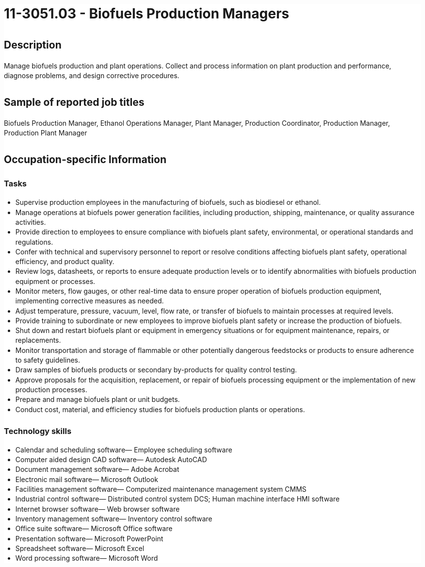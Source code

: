 # 11-3051.03 - Biofuels Production Managers

## Description
Manage biofuels production and plant operations. Collect and process information on plant production and performance, diagnose problems, and design corrective procedures.

## Sample of reported job titles
Biofuels Production Manager, Ethanol Operations Manager, Plant Manager, Production Coordinator, Production Manager, Production Plant Manager

## Occupation-specific Information
### Tasks
- Supervise production employees in the manufacturing of biofuels, such as biodiesel or ethanol.
- Manage operations at biofuels power generation facilities, including production, shipping, maintenance, or quality assurance activities.
- Provide direction to employees to ensure compliance with biofuels plant safety, environmental, or operational standards and regulations.
- Confer with technical and supervisory personnel to report or resolve conditions affecting biofuels plant safety, operational efficiency, and product quality.
- Review logs, datasheets, or reports to ensure adequate production levels or to identify abnormalities with biofuels production equipment or processes.
- Monitor meters, flow gauges, or other real-time data to ensure proper operation of biofuels production equipment, implementing corrective measures as needed.
- Adjust temperature, pressure, vacuum, level, flow rate, or transfer of biofuels to maintain processes at required levels.
- Provide training to subordinate or new employees to improve biofuels plant safety or increase the production of biofuels.
- Shut down and restart biofuels plant or equipment in emergency situations or for equipment maintenance, repairs, or replacements.
- Monitor transportation and storage of flammable or other potentially dangerous feedstocks or products to ensure adherence to safety guidelines.
- Draw samples of biofuels products or secondary by-products for quality control testing.
- Approve proposals for the acquisition, replacement, or repair of biofuels processing equipment or the implementation of new production processes.
- Prepare and manage biofuels plant or unit budgets.
- Conduct cost, material, and efficiency studies for biofuels production plants or operations.

### Technology skills
- Calendar and scheduling software— Employee scheduling software
- Computer aided design CAD software— Autodesk AutoCAD
- Document management software— Adobe Acrobat
- Electronic mail software— Microsoft Outlook
- Facilities management software— Computerized maintenance management system CMMS
- Industrial control software— Distributed control system DCS; Human machine interface HMI software
- Internet browser software— Web browser software
- Inventory management software— Inventory control software
- Office suite software— Microsoft Office software
- Presentation software— Microsoft PowerPoint
- Spreadsheet software— Microsoft Excel
- Word processing software— Microsoft Word
